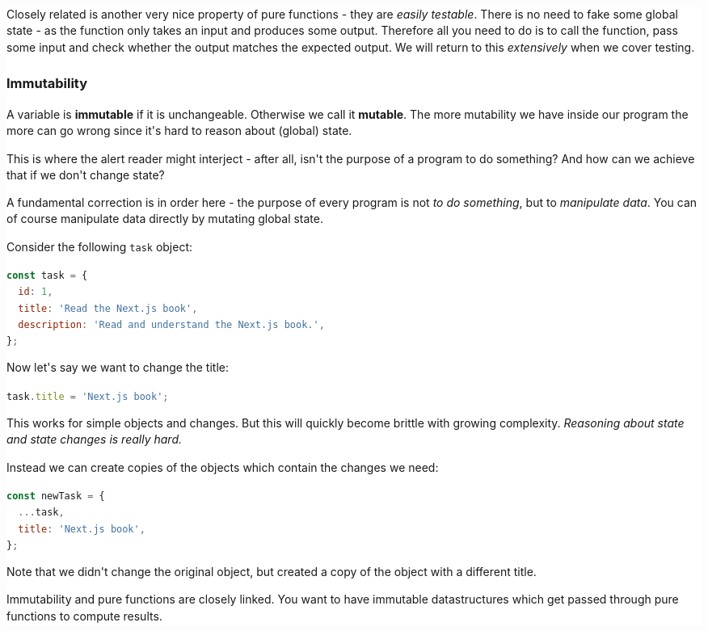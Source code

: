 Closely related is another very nice property of pure functions - they are _easily testable_.
There is no need to fake some global state - as the function only takes an input and produces some output.
Therefore all you need to do is to call the function, pass some input and check whether the output matches the expected output.
We will return to this _extensively_ when we cover testing.

### Immutability

A variable is **immutable** if it is unchangeable.
Otherwise we call it **mutable**.
The more mutability we have inside our program the more can go wrong since it's hard to reason about (global) state.

This is where the alert reader might interject - after all, isn't the purpose of a program to do something?
And how can we achieve that if we don't change state?

A fundamental correction is in order here - the purpose of every program is not _to do something_, but to _manipulate data_.
You can of course manipulate data directly by mutating global state.

Consider the following `task` object:

```js
const task = {
  id: 1,
  title: 'Read the Next.js book',
  description: 'Read and understand the Next.js book.',
};
```

Now let's say we want to change the title:

```js
task.title = 'Next.js book';
```

This works for simple objects and changes.
But this will quickly become brittle with growing complexity.
_Reasoning about state and state changes is really hard._

Instead we can create copies of the objects which contain the changes we need:

```js
const newTask = {
  ...task,
  title: 'Next.js book',
};
```

Note that we didn't change the original object, but created a copy of the object with a different title.

Immutability and pure functions are closely linked.
You want to have immutable datastructures which get passed through pure functions to compute results.
